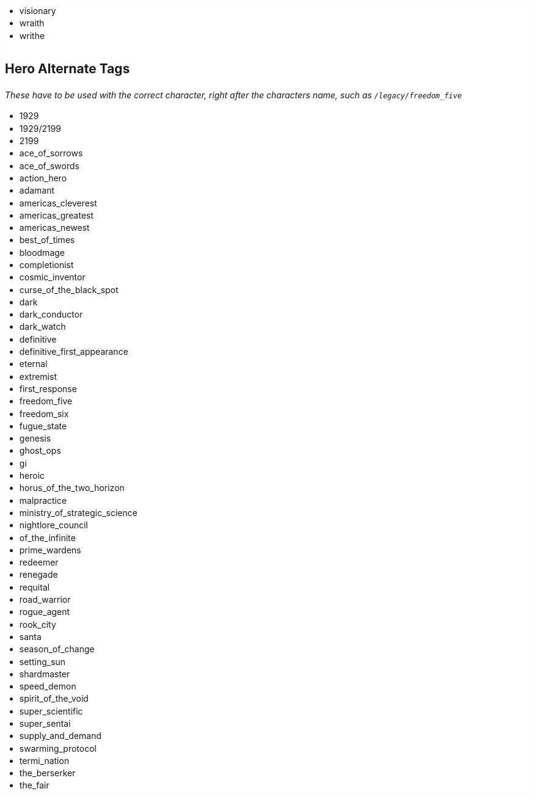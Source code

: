* visionary
* wraith
* writhe

## Hero Alternate Tags
*These have to be used with the correct character, right after the characters name, such as `/legacy/freedom_five`*

* 1929
* 1929/2199
* 2199
* ace_of_sorrows
* ace_of_swords
* action_hero
* adamant
* americas_cleverest
* americas_greatest
* americas_newest
* best_of_times
* bloodmage
* completionist
* cosmic_inventor
* curse_of_the_black_spot
* dark
* dark_conductor
* dark_watch
* definitive
* definitive_first_appearance
* eternal
* extremist
* first_response
* freedom_five
* freedom_six
* fugue_state
* genesis
* ghost_ops
* gi
* heroic
* horus_of_the_two_horizon
* malpractice
* ministry_of_strategic_science
* nightlore_council
* of_the_infinite
* prime_wardens
* redeemer
* renegade
* requital
* road_warrior
* rogue_agent
* rook_city
* santa
* season_of_change
* setting_sun
* shardmaster
* speed_demon
* spirit_of_the_void
* super_scientific
* super_sentai
* supply_and_demand
* swarming_protocol
* termi_nation
* the_berserker
* the_fair